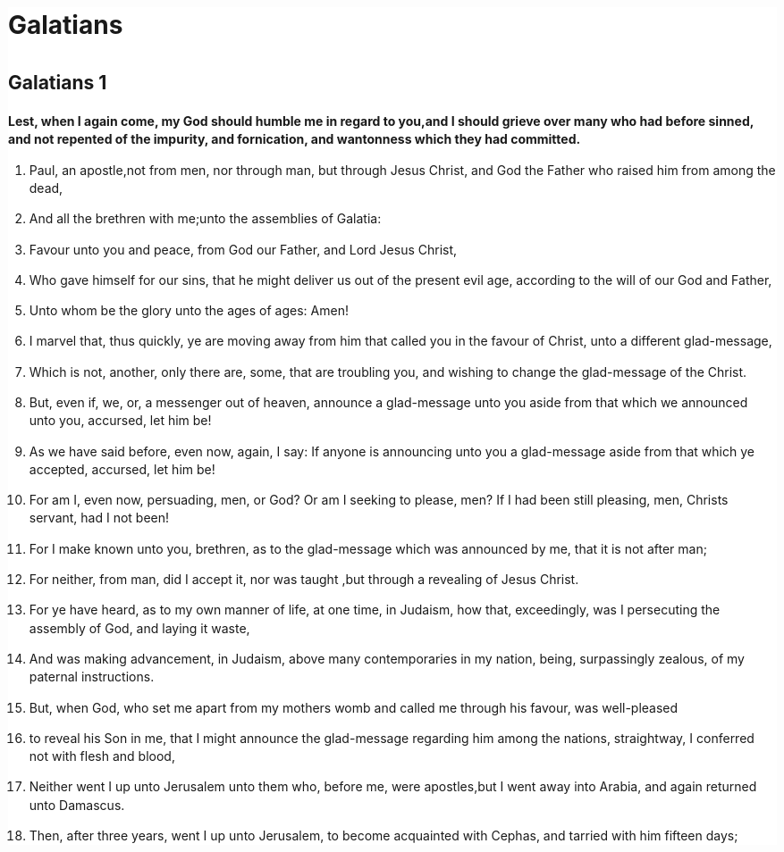 # Galatians

## Galatians 1

__Lest, when I again come, my God should humble me in regard to you,and I should grieve over many who had before sinned, and not repented of the impurity, and fornication, and wantonness which they had committed.__

1. Paul, an apostle,not from men, nor through man, but through Jesus Christ, and God the Father who raised him from among the dead,

2. And all the brethren with me;unto the assemblies of Galatia:

3. Favour unto you and peace, from God our Father, and Lord Jesus Christ,

4. Who gave himself for our sins, that he might deliver us out of the present evil age, according to the will of our God and Father,

5. Unto whom be the glory unto the ages of ages: Amen!

6. I marvel that, thus quickly, ye are moving away from him that called you in the favour of Christ, unto a different glad-message,

7. Which is not, another, only there are, some, that are troubling you, and wishing to change the glad-message of the Christ.

8. But, even if, we, or, a messenger out of heaven, announce a glad-message  unto you  aside from that which we announced unto you, accursed, let him be!

9. As we have said before, even now, again, I say: If anyone is announcing unto you a glad-message aside from that which ye accepted, accursed, let him be!

10. For am I, even now, persuading, men, or God? Or am I seeking to please, men? If I had been still pleasing, men, Christs servant, had I not been!

11. For I make known unto you, brethren, as to the glad-message which was announced by me, that it is not after man;

12. For neither, from man, did I accept it, nor was taught   ,but through a revealing of Jesus Christ.

13. For ye have heard, as to my own manner of life, at one time, in Judaism, how that, exceedingly, was I persecuting the assembly of God, and laying it waste,

14. And was making advancement, in Judaism, above many contemporaries in my nation, being, surpassingly zealous, of my paternal instructions.

15. But, when God, who set me apart from my mothers womb and called me through his favour, was well-pleased

16. to reveal his Son in me, that I might announce the glad-message regarding him among the nations, straightway, I conferred not with flesh and blood,

17. Neither went I up unto Jerusalem unto them who, before me, were apostles,but I went away into Arabia, and again returned unto Damascus.

18. Then, after three years, went I up unto Jerusalem, to become acquainted with Cephas, and tarried with him fifteen days;
